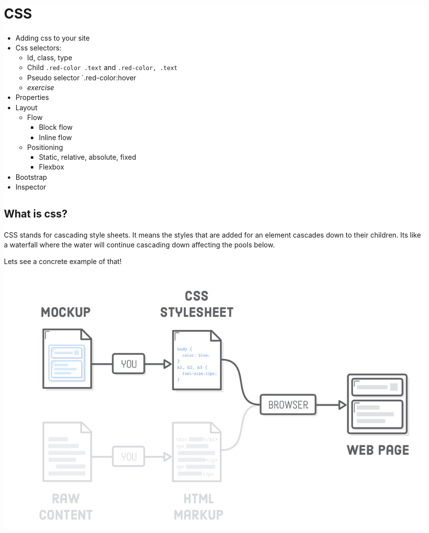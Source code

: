 # CSS

- Adding css to your site
- Css selectors: 
  - Id, class, type
  - Child `.red-color .text` and `.red-color, .text`
  - Pseudo selector `.red-color:hover
  - *exercise*
- Properties 
- Layout
  - Flow
    - Block flow
    - Inline flow
  - Positioning
    - Static, relative, absolute, fixed
    - Flexbox
- Bootstrap
- Inspector



## What is css?

CSS stands for cascading style sheets.  It means the styles that are added for an element cascades down to their children. Its like a waterfall where the water will continue cascading down affecting the pools below. 

Lets see a concrete example of that! 



![Screenshot 2021-02-16 at 09.44.11](./assets/css-overview.png)
